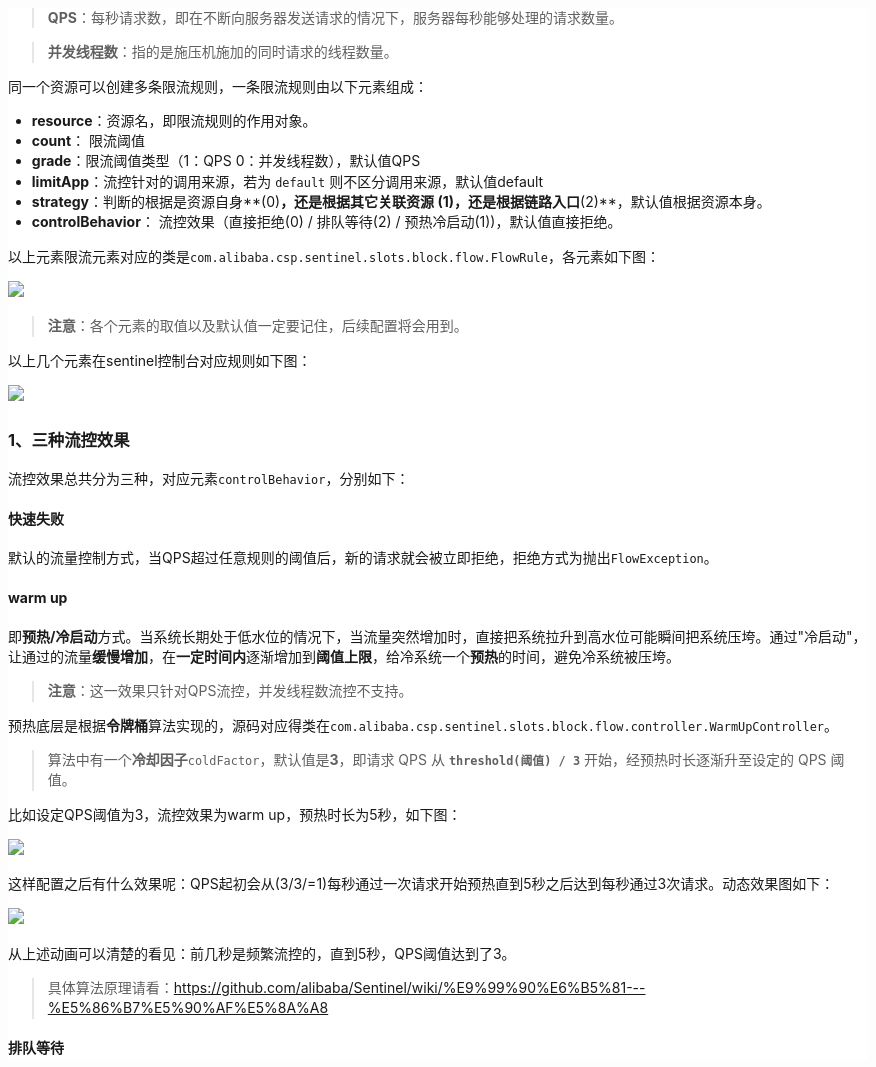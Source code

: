 > **QPS**：每秒请求数，即在不断向服务器发送请求的情况下，服务器每秒能够处理的请求数量。

> **并发线程数**：指的是施压机施加的同时请求的线程数量。



同一个资源可以创建多条限流规则，一条限流规则由以下元素组成：

- **resource**：资源名，即限流规则的作用对象。
- **count**：  限流阈值
- **grade**：限流阈值类型（1：QPS  0：并发线程数），默认值QPS
- **limitApp**：流控针对的调用来源，若为 `default` 则不区分调用来源，默认值default
- **strategy**：判断的根据是资源自身**(0)**，还是根据其它关联资源 **(1)**，还是根据链路入口**(2)**，默认值根据资源本身。
- **controlBehavior**：  流控效果（直接拒绝(0) / 排队等待(2) / 预热冷启动(1))，默认值直接拒绝。

以上元素限流元素对应的类是`com.alibaba.csp.sentinel.slots.block.flow.FlowRule`，各元素如下图：

![](https://img.java-family.cn/sentinel/9.png)

> **注意**：各个元素的取值以及默认值一定要记住，后续配置将会用到。

以上几个元素在sentinel控制台对应规则如下图：

![](https://img.java-family.cn/sentinel/11.png)



### 1、三种流控效果

流控效果总共分为三种，对应元素`controlBehavior`，分别如下：

#### 快速失败

默认的流量控制方式，当QPS超过任意规则的阈值后，新的请求就会被立即拒绝，拒绝方式为抛出`FlowException`。

#### warm up

即**预热/冷启动**方式。当系统长期处于低水位的情况下，当流量突然增加时，直接把系统拉升到高水位可能瞬间把系统压垮。通过"冷启动"，让通过的流量**缓慢增加**，在**一定时间内**逐渐增加到**阈值上限**，给冷系统一个**预热**的时间，避免冷系统被压垮。

> **注意**：这一效果只针对QPS流控，并发线程数流控不支持。

预热底层是根据**令牌桶**算法实现的，源码对应得类在`com.alibaba.csp.sentinel.slots.block.flow.controller.WarmUpController`。

> 算法中有一个**冷却因子**`coldFactor`，默认值是**3**，即请求 QPS 从 **`threshold(阈值) / 3`** 开始，经预热时长逐渐升至设定的 QPS 阈值。

比如设定QPS阈值为3，流控效果为warm up，预热时长为5秒，如下图：

![](https://img.java-family.cn/sentinel/12.png)

这样配置之后有什么效果呢：QPS起初会从(3/3/=1)每秒通过一次请求开始预热直到5秒之后达到每秒通过3次请求。动态效果图如下：

![](https://img.java-family.cn/sentinel/12.gif)

从上述动画可以清楚的看见：前几秒是频繁流控的，直到5秒，QPS阈值达到了3。

> 具体算法原理请看：https://github.com/alibaba/Sentinel/wiki/%E9%99%90%E6%B5%81---%E5%86%B7%E5%90%AF%E5%8A%A8

#### 排队等待
